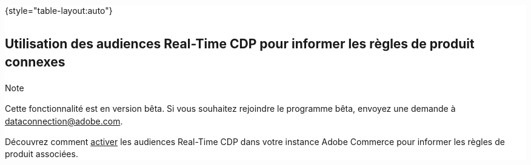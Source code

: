 {style="table-layout:auto"}

## Utilisation des audiences Real-Time CDP pour informer les règles de produit connexes

>[!NOTE]
>
>Cette fonctionnalité est en version bêta. Si vous souhaitez rejoindre le programme bêta, envoyez une demande à [dataconnection@adobe.com](mailto:dataconnection@adobe.com).


Découvrez comment [activer](../customers/audience-activation.md) les audiences Real-Time CDP dans votre instance Adobe Commerce pour informer les règles de produit associées.
